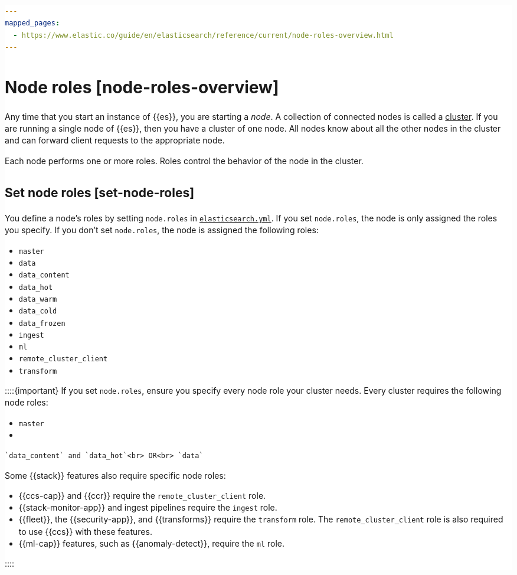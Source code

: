 ```yaml
---
mapped_pages:
  - https://www.elastic.co/guide/en/elasticsearch/reference/current/node-roles-overview.html
---
```


# Node roles [node-roles-overview]

Any time that you start an instance of {{es}}, you are starting a *node*. A collection of connected nodes is called a [cluster](https://www.elastic.co/guide/en/elasticsearch/reference/current/modules-cluster.html). If you are running a single node of {{es}}, then you have a cluster of one node. All nodes know about all the other nodes in the cluster and can forward client requests to the appropriate node.

Each node performs one or more roles. Roles control the behavior of the node in the cluster.


## Set node roles [set-node-roles]

You define a node’s roles by setting `node.roles` in [`elasticsearch.yml`](../../deploy/self-managed/configure-elasticsearch.md). If you set `node.roles`, the node is only assigned the roles you specify. If you don’t set `node.roles`, the node is assigned the following roles:

* `master`
* `data`
* `data_content`
* `data_hot`
* `data_warm`
* `data_cold`
* `data_frozen`
* `ingest`
* `ml`
* `remote_cluster_client`
* `transform`

::::{important}
If you set `node.roles`, ensure you specify every node role your cluster needs. Every cluster requires the following node roles:

* `master`
*

    `data_content` and `data_hot`<br> OR<br> `data`


Some {{stack}} features also require specific node roles:

* {{ccs-cap}} and {{ccr}} require the `remote_cluster_client` role.
* {{stack-monitor-app}} and ingest pipelines require the `ingest` role.
* {{fleet}}, the {{security-app}}, and {{transforms}} require the `transform` role. The `remote_cluster_client` role is also required to use {{ccs}} with these features.
* {{ml-cap}} features, such as {{anomaly-detect}}, require the `ml` role.

::::
